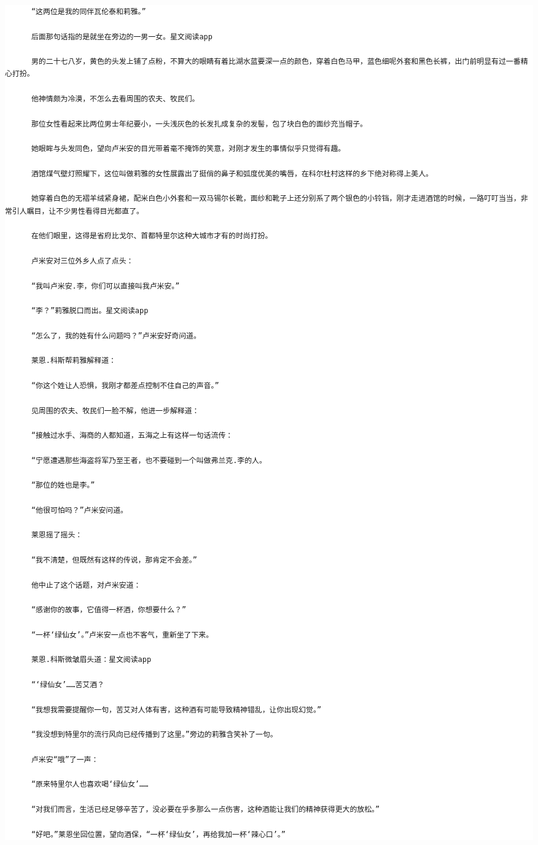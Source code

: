           “这两位是我的同伴瓦伦泰和莉雅。”
      
          后面那句话指的是就坐在旁边的一男一女。星文阅读app
      
          男的二十七八岁，黄色的头发上铺了点粉，不算大的眼睛有着比湖水蓝要深一点的颜色，穿着白色马甲，蓝色细呢外套和黑色长裤，出门前明显有过一番精心打扮。
      
          他神情颇为冷漠，不怎么去看周围的农夫、牧民们。
      
          那位女性看起来比两位男士年纪要小，一头浅灰色的长发扎成复杂的发髻，包了块白色的面纱充当帽子。
      
          她眼眸与头发同色，望向卢米安的目光带着毫不掩饰的笑意，对刚才发生的事情似乎只觉得有趣。
      
          酒馆煤气壁灯照耀下，这位叫做莉雅的女性展露出了挺俏的鼻子和弧度优美的嘴唇，在科尔杜村这样的乡下绝对称得上美人。
      
          她穿着白色的无褶羊绒紧身裙，配米白色小外套和一双马锡尔长靴，面纱和靴子上还分别系了两个银色的小铃铛，刚才走进酒馆的时候，一路叮叮当当，非常引人瞩目，让不少男性看得目光都直了。
      
          在他们眼里，这得是省府比戈尔、首都特里尔这种大城市才有的时尚打扮。
      
          卢米安对三位外乡人点了点头：
      
          “我叫卢米安.李，你们可以直接叫我卢米安。”
      
          “李？”莉雅脱口而出。星文阅读app
      
          “怎么了，我的姓有什么问题吗？”卢米安好奇问道。
      
          莱恩.科斯帮莉雅解释道：
      
          “你这个姓让人恐惧，我刚才都差点控制不住自己的声音。”
      
          见周围的农夫、牧民们一脸不解，他进一步解释道：
      
          “接触过水手、海商的人都知道，五海之上有这样一句话流传：
      
          “宁愿遭遇那些海盗将军乃至王者，也不要碰到一个叫做弗兰克.李的人。
      
          “那位的姓也是李。”
      
          “他很可怕吗？”卢米安问道。
      
          莱恩摇了摇头：
      
          “我不清楚，但既然有这样的传说，那肯定不会差。”
      
          他中止了这个话题，对卢米安道：
      
          “感谢你的故事，它值得一杯酒，你想要什么？”
      
          “一杯‘绿仙女’。”卢米安一点也不客气，重新坐了下来。
      
          莱恩.科斯微皱眉头道：星文阅读app
      
          “‘绿仙女’……苦艾酒？
      
          “我想我需要提醒你一句，苦艾对人体有害，这种酒有可能导致精神错乱，让你出现幻觉。”
      
          “我没想到特里尔的流行风向已经传播到了这里。”旁边的莉雅含笑补了一句。
      
          卢米安“哦”了一声：
      
          “原来特里尔人也喜欢喝‘绿仙女’……
      
          “对我们而言，生活已经足够辛苦了，没必要在乎多那么一点伤害，这种酒能让我们的精神获得更大的放松。”
      
          “好吧。”莱恩坐回位置，望向酒保，“一杯‘绿仙女’，再给我加一杯‘辣心口’。”
      
